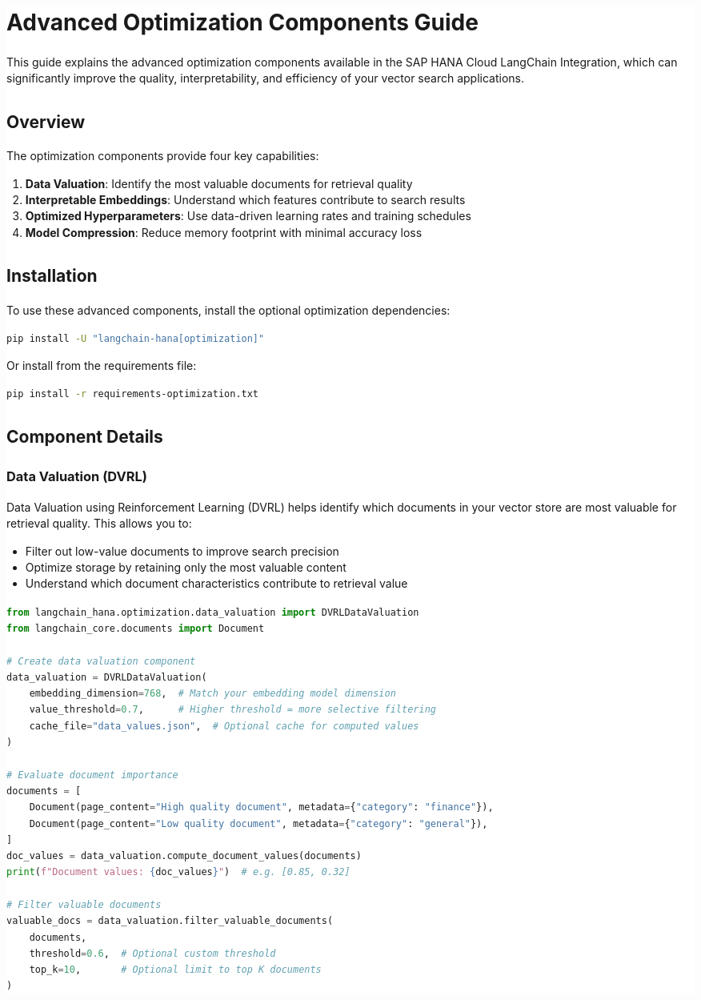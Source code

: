 # Advanced Optimization Components Guide

This guide explains the advanced optimization components available in the SAP HANA Cloud LangChain Integration, which can significantly improve the quality, interpretability, and efficiency of your vector search applications.

## Overview

The optimization components provide four key capabilities:

1. **Data Valuation**: Identify the most valuable documents for retrieval quality
2. **Interpretable Embeddings**: Understand which features contribute to search results
3. **Optimized Hyperparameters**: Use data-driven learning rates and training schedules
4. **Model Compression**: Reduce memory footprint with minimal accuracy loss

## Installation

To use these advanced components, install the optional optimization dependencies:

```bash
pip install -U "langchain-hana[optimization]"
```

Or install from the requirements file:

```bash
pip install -r requirements-optimization.txt
```

## Component Details

### Data Valuation (DVRL)

Data Valuation using Reinforcement Learning (DVRL) helps identify which documents in your vector store are most valuable for retrieval quality. This allows you to:

- Filter out low-value documents to improve search precision
- Optimize storage by retaining only the most valuable content
- Understand which document characteristics contribute to retrieval value

```python
from langchain_hana.optimization.data_valuation import DVRLDataValuation
from langchain_core.documents import Document

# Create data valuation component
data_valuation = DVRLDataValuation(
    embedding_dimension=768,  # Match your embedding model dimension
    value_threshold=0.7,      # Higher threshold = more selective filtering
    cache_file="data_values.json",  # Optional cache for computed values
)

# Evaluate document importance
documents = [
    Document(page_content="High quality document", metadata={"category": "finance"}),
    Document(page_content="Low quality document", metadata={"category": "general"}),
]
doc_values = data_valuation.compute_document_values(documents)
print(f"Document values: {doc_values}")  # e.g. [0.85, 0.32]

# Filter valuable documents
valuable_docs = data_valuation.filter_valuable_documents(
    documents,
    threshold=0.6,  # Optional custom threshold
    top_k=10,       # Optional limit to top K documents
)
```